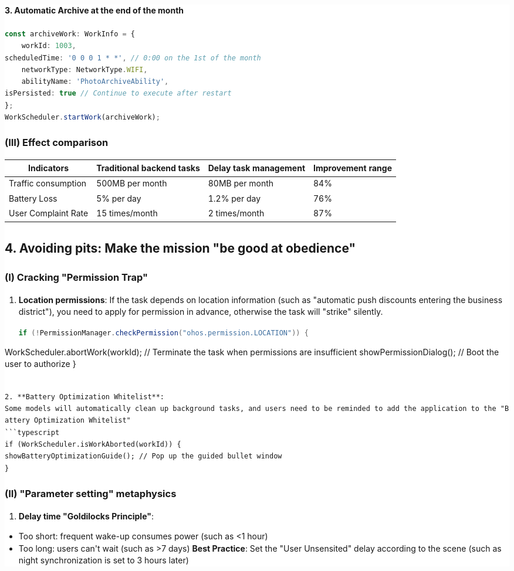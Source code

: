 #### 3. **Automatic Archive at the end of the month**
```typescript
const archiveWork: WorkInfo = {
    workId: 1003,
scheduledTime: '0 0 0 1 * *', // 0:00 on the 1st of the month
    networkType: NetworkType.WIFI,
    abilityName: 'PhotoArchiveAbility',
isPersisted: true // Continue to execute after restart
};
WorkScheduler.startWork(archiveWork);
```

### (III) Effect comparison
| Indicators | Traditional backend tasks | Delay task management | Improvement range |
|--------------|----------------|----------------|----------|
| Traffic consumption | 500MB per month | 80MB per month | 84% |
| Battery Loss | 5% per day | 1.2% per day | 76% |
| User Complaint Rate | 15 times/month | 2 times/month | 87% |


## 4. Avoiding pits: Make the mission "be good at obedience"
### (I) Cracking "Permission Trap"
1. **Location permissions**:
If the task depends on location information (such as "automatic push discounts entering the business district"), you need to apply for permission in advance, otherwise the task will "strike" silently.
   ```java
   if (!PermissionManager.checkPermission("ohos.permission.LOCATION")) {
WorkScheduler.abortWork(workId); // Terminate the task when permissions are insufficient
showPermissionDialog(); // Boot the user to authorize
   }
   ```

2. **Battery Optimization Whitelist**:
Some models will automatically clean up background tasks, and users need to be reminded to add the application to the "Battery Optimization Whitelist"
   ```typescript
   if (WorkScheduler.isWorkAborted(workId)) {
showBatteryOptimizationGuide(); // Pop up the guided bullet window
   }
   ```

### (II) "Parameter setting" metaphysics
1. **Delay time "Goldilocks Principle"**:
- Too short: frequent wake-up consumes power (such as <1 hour)
- Too long: users can't wait (such as >7 days)
**Best Practice**: Set the "User Unsensited" delay according to the scene (such as night synchronization is set to 3 hours later)
